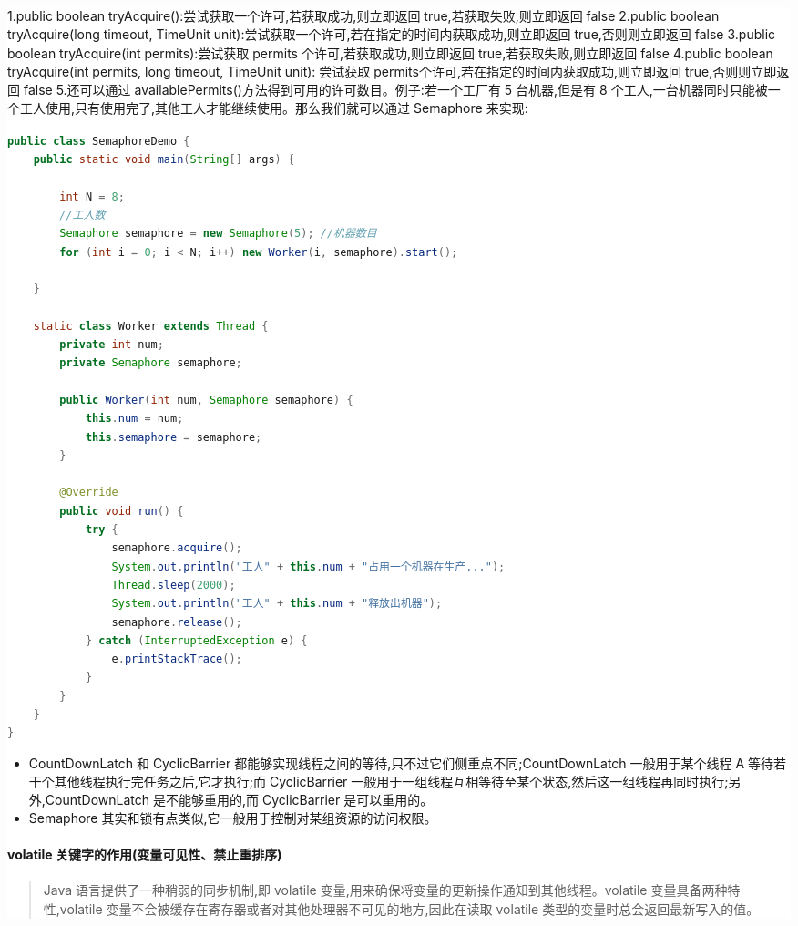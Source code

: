 1.public boolean tryAcquire():尝试获取一个许可,若获取成功,则立即返回 true,若获取失败,则立即返回 false
2.public boolean tryAcquire(long timeout, TimeUnit unit):尝试获取一个许可,若在指定的时间内获取成功,则立即返回 true,否则则立即返回 false
3.public boolean tryAcquire(int permits):尝试获取 permits 个许可,若获取成功,则立即返回 true,若获取失败,则立即返回 false
4.public boolean tryAcquire(int permits, long timeout, TimeUnit unit): 尝试获取 permits个许可,若在指定的时间内获取成功,则立即返回 true,否则则立即返回 false
5.还可以通过 availablePermits()方法得到可用的许可数目。例子:若一个工厂有 5 台机器,但是有 8 个工人,一台机器同时只能被一个工人使用,只有使用完了,其他工人才能继续使用。那么我们就可以通过 Semaphore 来实现:

```java
public class SemaphoreDemo {
    public static void main(String[] args) {

        int N = 8;
        //工人数
        Semaphore semaphore = new Semaphore(5); //机器数目
        for (int i = 0; i < N; i++) new Worker(i, semaphore).start();

    }

    static class Worker extends Thread {
        private int num;
        private Semaphore semaphore;

        public Worker(int num, Semaphore semaphore) {
            this.num = num;
            this.semaphore = semaphore;
        }

        @Override
        public void run() {
            try {
                semaphore.acquire();
                System.out.println("工人" + this.num + "占用一个机器在生产...");
                Thread.sleep(2000);
                System.out.println("工人" + this.num + "释放出机器");
                semaphore.release();
            } catch (InterruptedException e) {
                e.printStackTrace();
            }
        }
    }
}
```

- CountDownLatch 和 CyclicBarrier 都能够实现线程之间的等待,只不过它们侧重点不同;CountDownLatch 一般用于某个线程 A 等待若干个其他线程执行完任务之后,它才执行;而 CyclicBarrier 一般用于一组线程互相等待至某个状态,然后这一组线程再同时执行;另外,CountDownLatch 是不能够重用的,而 CyclicBarrier 是可以重用的。
- Semaphore 其实和锁有点类似,它一般用于控制对某组资源的访问权限。

#### volatile 关键字的作用(变量可见性、禁止重排序)
>Java 语言提供了一种稍弱的同步机制,即 volatile 变量,用来确保将变量的更新操作通知到其他线程。volatile 变量具备两种特性,volatile 变量不会被缓存在寄存器或者对其他处理器不可见的地方,因此在读取 volatile 类型的变量时总会返回最新写入的值。
